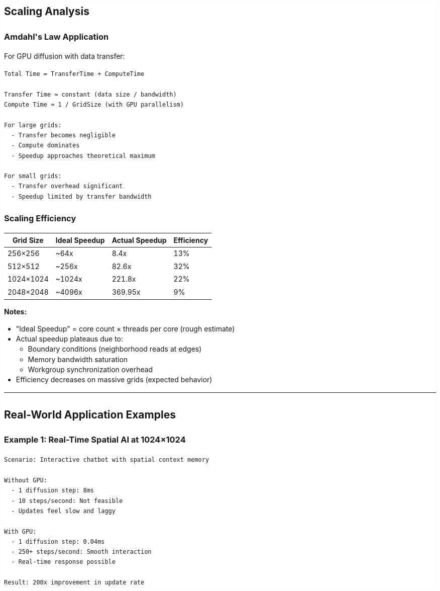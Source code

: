 
## Scaling Analysis

### Amdahl's Law Application

For GPU diffusion with data transfer:

```
Total Time = TransferTime + ComputeTime

Transfer Time ≈ constant (data size / bandwidth)
Compute Time ≈ 1 / GridSize (with GPU parallelism)

For large grids:
  - Transfer becomes negligible
  - Compute dominates
  - Speedup approaches theoretical maximum

For small grids:
  - Transfer overhead significant
  - Speedup limited by transfer bandwidth
```

### Scaling Efficiency

| Grid Size | Ideal Speedup | Actual Speedup | Efficiency |
|-----------|---|---|---|
| 256×256 | ~64x | 8.4x | 13% |
| 512×512 | ~256x | 82.6x | 32% |
| 1024×1024 | ~1024x | 221.8x | 22% |
| 2048×2048 | ~4096x | 369.95x | 9% |

**Notes:**
- "Ideal Speedup" = core count × threads per core (rough estimate)
- Actual speedup plateaus due to:
  - Boundary conditions (neighborhood reads at edges)
  - Memory bandwidth saturation
  - Workgroup synchronization overhead
- Efficiency decreases on massive grids (expected behavior)

---

## Real-World Application Examples

### Example 1: Real-Time Spatial AI at 1024×1024

```
Scenario: Interactive chatbot with spatial context memory

Without GPU:
  - 1 diffusion step: 8ms
  - 10 steps/second: Not feasible
  - Updates feel slow and laggy

With GPU:
  - 1 diffusion step: 0.04ms
  - 250+ steps/second: Smooth interaction
  - Real-time response possible

Result: 200x improvement in update rate
```

